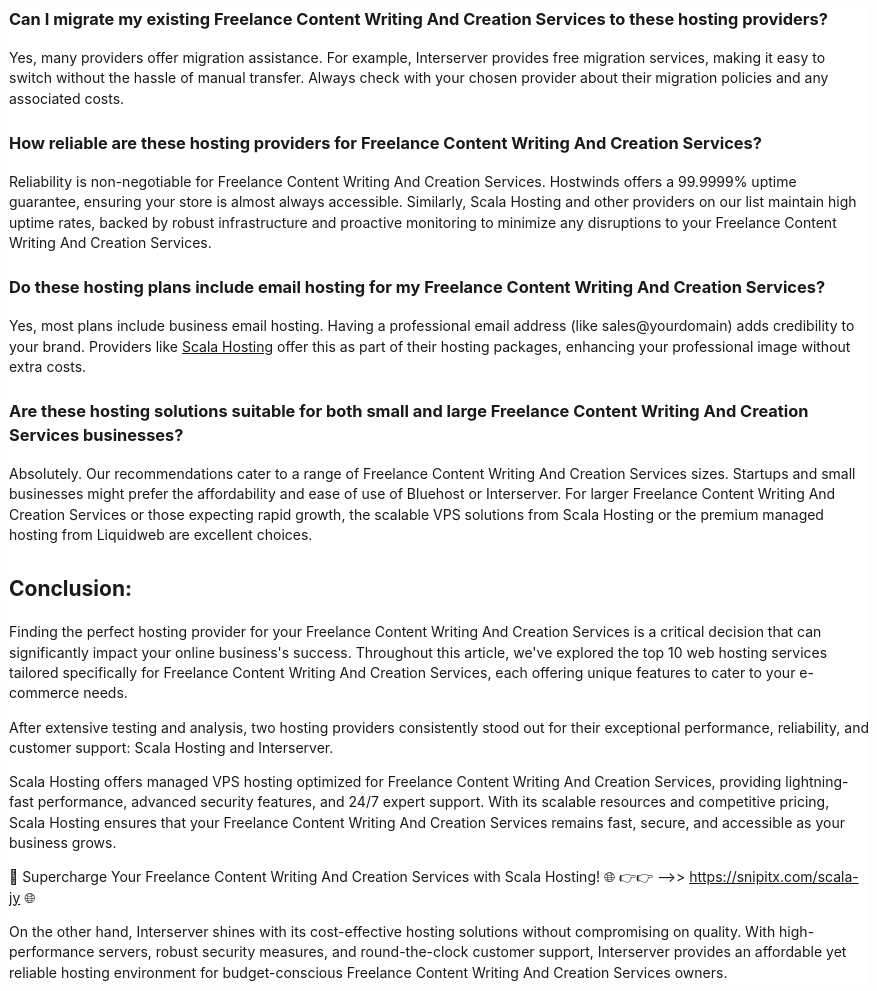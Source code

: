 ### Can I migrate my existing Freelance Content Writing And Creation Services to these hosting providers? 
Yes, many providers offer migration assistance. For example, Interserver provides free migration services, making it easy to switch without the hassle of manual transfer. Always check with your chosen provider about their migration policies and any associated costs.

### How reliable are these hosting providers for Freelance Content Writing And Creation Services? 
Reliability is non-negotiable for Freelance Content Writing And Creation Services. Hostwinds offers a 99.9999% uptime guarantee, ensuring your store is almost always accessible. Similarly, Scala Hosting and other providers on our list maintain high uptime rates, backed by robust infrastructure and proactive monitoring to minimize any disruptions to your Freelance Content Writing And Creation Services.

### Do these hosting plans include email hosting for my Freelance Content Writing And Creation Services? 
Yes, most plans include business email hosting. Having a professional email address (like sales@yourdomain) adds credibility to your brand. Providers like [Scala Hosting](https://snipitx.com/scala-jy) offer this as part of their hosting packages, enhancing your professional image without extra costs.

### Are these hosting solutions suitable for both small and large Freelance Content Writing And Creation Services businesses? 
Absolutely. Our recommendations cater to a range of Freelance Content Writing And Creation Services sizes. Startups and small businesses might prefer the affordability and ease of use of Bluehost or Interserver. For larger Freelance Content Writing And Creation Services or those expecting rapid growth, the scalable VPS solutions from Scala Hosting or the premium managed hosting from Liquidweb are excellent choices.

## Conclusion:

Finding the perfect hosting provider for your Freelance Content Writing And Creation Services is a critical decision that can significantly impact your online business's success. Throughout this article, we've explored the top 10 web hosting services tailored specifically for Freelance Content Writing And Creation Services, each offering unique features to cater to your e-commerce needs.

After extensive testing and analysis, two hosting providers consistently stood out for their exceptional performance, reliability, and customer support: Scala Hosting and Interserver.

Scala Hosting offers managed VPS hosting optimized for Freelance Content Writing And Creation Services, providing lightning-fast performance, advanced security features, and 24/7 expert support. With its scalable resources and competitive pricing, Scala Hosting ensures that your Freelance Content Writing And Creation Services remains fast, secure, and accessible as your business grows.

🚀 Supercharge Your Freelance Content Writing And Creation Services with Scala Hosting! 🌐
👉👉 -->> https://snipitx.com/scala-jy 🌐

On the other hand, Interserver shines with its cost-effective hosting solutions without compromising on quality. With high-performance servers, robust security measures, and round-the-clock customer support, Interserver provides an affordable yet reliable hosting environment for budget-conscious Freelance Content Writing And Creation Services owners.
